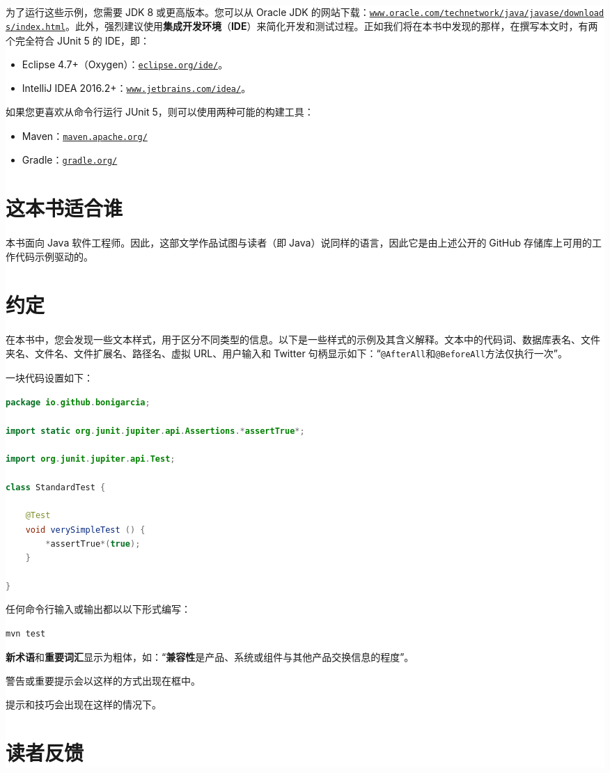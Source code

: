 为了运行这些示例，您需要 JDK 8 或更高版本。您可以从 Oracle JDK 的网站下载：[`www.oracle.com/technetwork/java/javase/downloads/index.html`](http://www.oracle.com/technetwork/java/javase/downloads/index.html)。此外，强烈建议使用**集成开发环境**（**IDE**）来简化开发和测试过程。正如我们将在本书中发现的那样，在撰写本文时，有两个完全符合 JUnit 5 的 IDE，即：

+   Eclipse 4.7+（Oxygen）：[`eclipse.org/ide/`](https://eclipse.org/ide/)。

+   IntelliJ IDEA 2016.2+：[`www.jetbrains.com/idea/`](https://www.jetbrains.com/idea/)。

如果您更喜欢从命令行运行 JUnit 5，则可以使用两种可能的构建工具：

+   Maven：[`maven.apache.org/`](https://maven.apache.org/)

+   Gradle：[`gradle.org/`](https://gradle.org/)

# 这本书适合谁

本书面向 Java 软件工程师。因此，这部文学作品试图与读者（即 Java）说同样的语言，因此它是由上述公开的 GitHub 存储库上可用的工作代码示例驱动的。

# 约定

在本书中，您会发现一些文本样式，用于区分不同类型的信息。以下是一些样式的示例及其含义解释。文本中的代码词、数据库表名、文件夹名、文件名、文件扩展名、路径名、虚拟 URL、用户输入和 Twitter 句柄显示如下：“`@AfterAll`和`@BeforeAll`方法仅执行一次”。

一块代码设置如下：

```java
package io.github.bonigarcia;

import static org.junit.jupiter.api.Assertions.*assertTrue*;

import org.junit.jupiter.api.Test;

class StandardTest {

    @Test
    void verySimpleTest () {
        *assertTrue*(true);
    }

}
```

任何命令行输入或输出都以以下形式编写：

```java
mvn test
```

**新术语**和**重要词汇**显示为粗体，如：“**兼容性**是产品、系统或组件与其他产品交换信息的程度”。

警告或重要提示会以这样的方式出现在框中。

提示和技巧会出现在这样的情况下。

# 读者反馈

